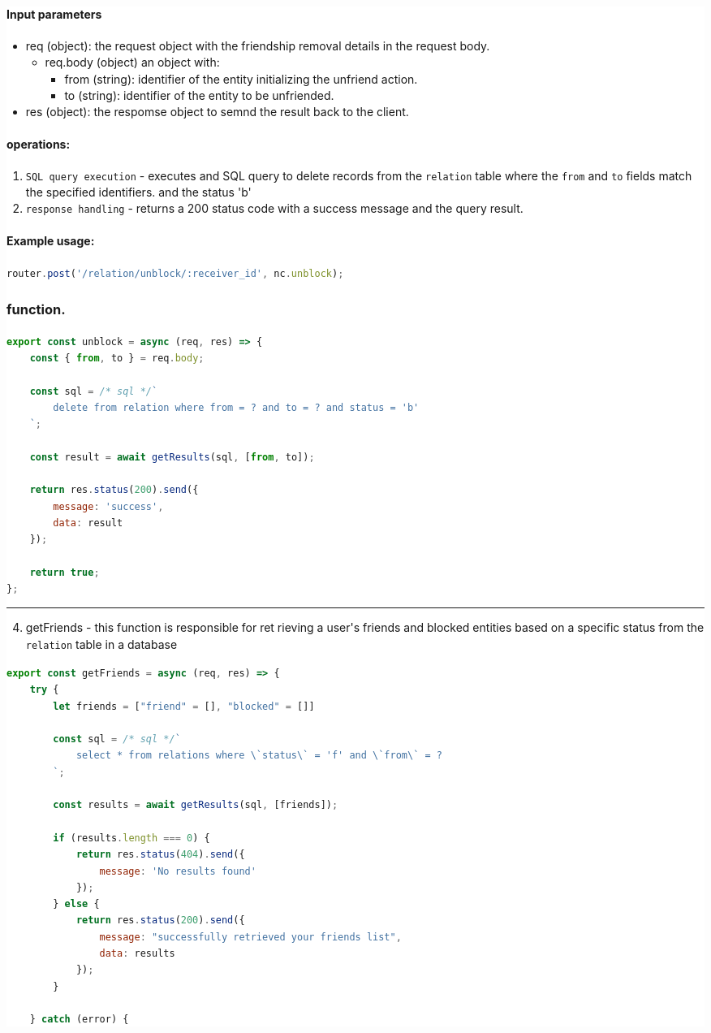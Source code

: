 #### Input parameters
- req (object): the request object with the friendship removal details in the request body.
    - req.body (object) an object with:
        - from (string): identifier of the entity initializing the unfriend action.
        - to (string): identifier of the entity to be unfriended.
- res (object):  the respomse object to semnd the result back to the client.

#### operations:
1. `SQL query execution` - executes and SQL query to delete records from the `relation` table where the `from` and `to` fields match the specified identifiers. and the status 'b'
2. `response handling` - returns a 200 status code with a success message and the query result.

#### Example usage:
```js
router.post('/relation/unblock/:receiver_id', nc.unblock);
```

### function.

```js
export const unblock = async (req, res) => {
    const { from, to } = req.body;

    const sql = /* sql */`
        delete from relation where from = ? and to = ? and status = 'b'
    `;

    const result = await getResults(sql, [from, to]);

    return res.status(200).send({
        message: 'success',
        data: result
    });

    return true;
};
```
---

4. getFriends - this function is responsible for ret rieving a user's friends and blocked entities based on a specific status from the `relation` table in a database

```js
export const getFriends = async (req, res) => {
    try {
        let friends = ["friend" = [], "blocked" = []]

        const sql = /* sql */`
            select * from relations where \`status\` = 'f' and \`from\` = ?
        `;
        
        const results = await getResults(sql, [friends]);

        if (results.length === 0) {
            return res.status(404).send({
                message: 'No results found'
            });
        } else {
            return res.status(200).send({
                message: "successfully retrieved your friends list",
                data: results
            });
        }

    } catch (error) {
```
